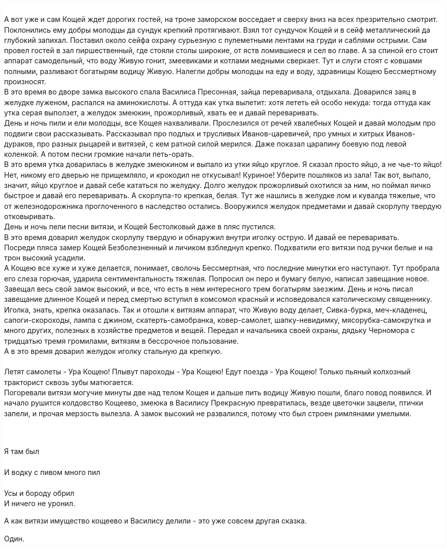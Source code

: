 <br>	А вот уже и сам Кощей ждет дорогих гостей, на троне заморском восседает и сверху вниз на всех презрительно смотрит. Поклонились ему добры молодцы да сундук крепкий протягивают. Взял тот сундучок Кощей и в сейф металлический да глубокий запихал. Поставил около сейфа охрану сурьезную с пулеметными лентами на груди и саблями острыми. Сам провел гостей в зал пиршественный, где стояли столы широкие, от яств ломившиеся и сел во главе. А за спиной его стоит аппарат самодельный, что воду Живую гонит, змеевиками и котлами медными сверкает. Тут и слуги стоят с ковшами полными, разливают богатырям водицу Живую. Налегли добры молодцы на еду и воду, здравницы Кощею Бессмертному произносят.
<br>	В это время во дворе замка высокого спала Василиса Пресонная, зайца переваривала, отдыхала. Доварился заяц в желудке луженом, распался на аминокислоты. А оттуда как утка вылетит: хотя лететь ей особо некуда: тогда оттуда как утка серая выползет, а желудок змеюкин, прожорливый, хвать ее и давай переваривать.
<br>	День и ночь пили и ели молодцы, все Кощея нахваливали. Прослезился от речей хвалебных Кощей и давай молодым про подвиги свои рассказывать. Рассказывал про подлых и трусливых Иванов-царевичей, про умных и хитрых Иванов-дураков, про разных рыцарей и витязей, с кем ратной силой мерился. Даже показал царапину боевую под левой коленкой. А потом песни громкие начали петь-орать.
<br>	В это время утка доварилась в желудке змеюкином и выпало из утки яйцо круглое. Я сказал просто яйцо, а не чье-то яйцо! Нет, никому его дверью не прищемляло, и крокодил не откусывал! Куриное! Уберите пошляков из зала! Так вот, выпало, значит, яйцо круглое и давай себе кататься по желудку. Долго желудок прожорливый охотился за ним, но поймал яичко быстрое и давай его переваривать. А скорлупа-то крепкая, белая. Тут же нашлись в желудке лом и кувалда тяжелые, что от железнодорожника проглоченного в наследство остались. Вооружился желудок предметами и давай скорлупу твердую отковыривать.
<br>	День и ночь пели песни витязи, и Кощей Бестолковый даже в пляс пустился. 
<br>	В это время доварил желудок скорлупу твердую и обнаружил внутри иголку острую. И давай ее переваривать. 
<br>	Посреди пляса замер Кощей Безболезненный и личиком взбледнул крепко. Подхватили его витязи под ручки белые и на трон высокий усадили.
<br>А Кощею все хуже и хуже делается, понимает, сволочь Бессмертная, что последние минутки его наступают. Тут пробрала его слеза горючая, ударила сентиментальность тяжелая. Попросил он перо и бумагу белую, написал завещание новое. Завещал весь свой замок высокий, и все, что есть в нем интересного трем богатырям заезжим. День и ночь писал завещание длинное Кощей и перед смертью вступил в комсомол красный и исповедовался католическому священнику. Иголка, знать, крепка оказалась. Так и отошли к витязям аппарат, что Живую воду делает, Сивка-бурка, меч-кладенец, сапоги-скороходы, лампа с джином, скатерть-самобранка, ковер-самолет, шапку-невидимку, мясорубка-самокрутка и много других, полезных в хозяйстве предметов и вещей.  Передал и начальника своей охраны, дядьку Черномора с тридцатью тремя громилами, витязям в бессрочное пользование.
<br>	А в это время доварил желудок иголку стальную да крепкую.  
<br>Летят самолеты - Ура Кощею! Плывут пароходы - Ура Кощею! Едут поезда - Ура Кощею! Только пьяный колхозный тракторист сквозь зубы матюгается. 
<br>Погоревали витязи могучие минуты две над телом Кощея и дальше пить водицу Живую пошли, благо повод появился. И начало рушится колдовство Кощеево, змеюка в Василису Прекрасную превратилась, везде цветочки зацвели, птички запели, и прочая мерзость вылезла. А замок высокий не развалился, потому что был строен римлянами умелыми. 

<br><br>Я там был  
<br>	И водку с пивом много пил	
<br>            Усы и бороду обрил 
<br>	И ничего не уронил.

<p>А как витязи имущество кощеево и Василису делили - это уже совсем другая сказка. 
<p>Один.</p>
